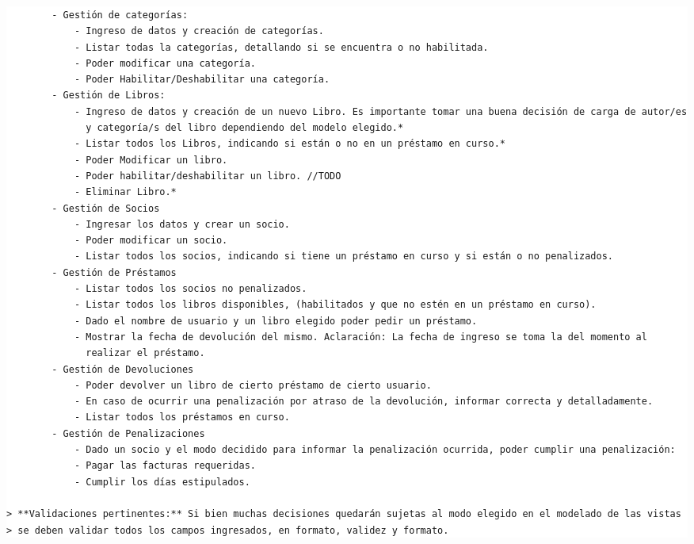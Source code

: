 ```
        - Gestión de categorías:
            - Ingreso de datos y creación de categorías.
            - Listar todas la categorías, detallando si se encuentra o no habilitada.
            - Poder modificar una categoría.
            - Poder Habilitar/Deshabilitar una categoría.
        - Gestión de Libros:
            - Ingreso de datos y creación de un nuevo Libro. Es importante tomar una buena decisión de carga de autor/es
              y categoría/s del libro dependiendo del modelo elegido.*
            - Listar todos los Libros, indicando si están o no en un préstamo en curso.*
            - Poder Modificar un libro.
            - Poder habilitar/deshabilitar un libro. //TODO
            - Eliminar Libro.*
        - Gestión de Socios
            - Ingresar los datos y crear un socio.
            - Poder modificar un socio.
            - Listar todos los socios, indicando si tiene un préstamo en curso y si están o no penalizados.
        - Gestión de Préstamos
            - Listar todos los socios no penalizados.
            - Listar todos los libros disponibles, (habilitados y que no estén en un préstamo en curso).
            - Dado el nombre de usuario y un libro elegido poder pedir un préstamo.
            - Mostrar la fecha de devolución del mismo. Aclaración: La fecha de ingreso se toma la del momento al
              realizar el préstamo.
        - Gestión de Devoluciones
            - Poder devolver un libro de cierto préstamo de cierto usuario.
            - En caso de ocurrir una penalización por atraso de la devolución, informar correcta y detalladamente.
            - Listar todos los préstamos en curso.
        - Gestión de Penalizaciones
            - Dado un socio y el modo decidido para informar la penalización ocurrida, poder cumplir una penalización:
            - Pagar las facturas requeridas.
            - Cumplir los días estipulados.

> **Validaciones pertinentes:** Si bien muchas decisiones quedarán sujetas al modo elegido en el modelado de las vistas
> se deben validar todos los campos ingresados, en formato, validez y formato.
